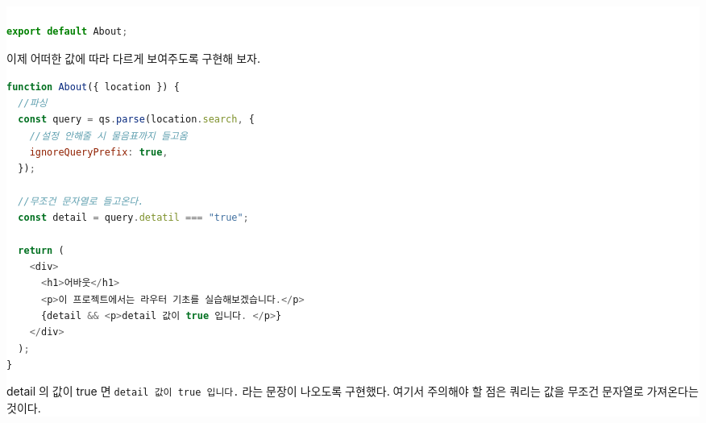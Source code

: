 ```javascript

export default About;
```

이제 어떠한 값에 따라 다르게 보여주도록 구현해 보자.

```javascript
function About({ location }) {
  //파싱
  const query = qs.parse(location.search, {
    //설정 안해줄 시 물음표까지 들고옴
    ignoreQueryPrefix: true,
  });

  //무조건 문자열로 들고온다.
  const detail = query.detatil === "true";

  return (
    <div>
      <h1>어바웃</h1>
      <p>이 프로젝트에서는 라우터 기초를 실습해보겠습니다.</p>
      {detail && <p>detail 값이 true 입니다. </p>}
    </div>
  );
}
```

detail 의 값이 true 면 `detail 값이 true 입니다.` 라는 문장이 나오도록 구현했다. 여기서 주의해야 할 점은 쿼리는 값을 무조건 문자열로 가져온다는 것이다.